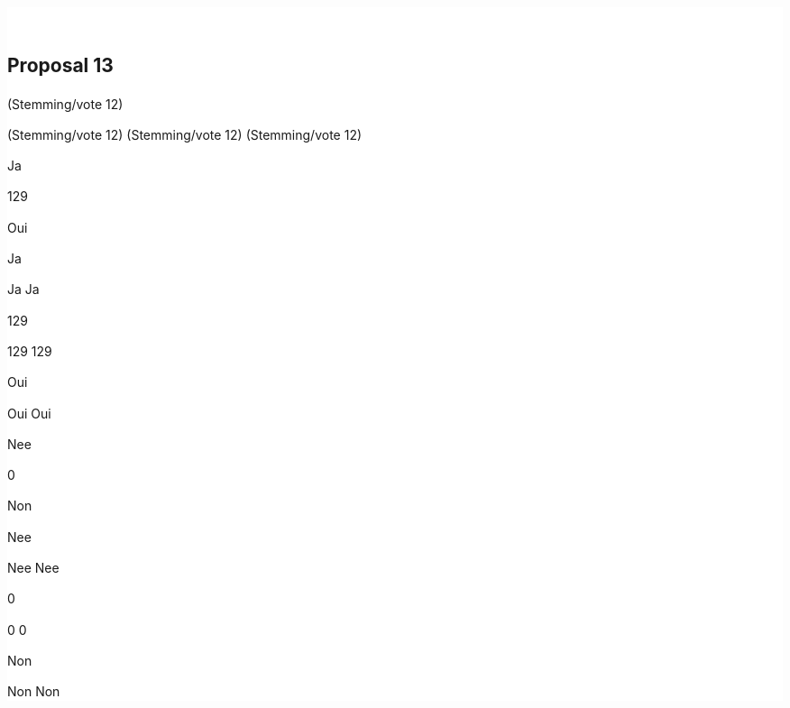  
 
 

## Proposal 13


(Stemming/vote 12)

(Stemming/vote 12)
(Stemming/vote 12)
(Stemming/vote 12)



Ja


129


Oui



Ja

Ja
Ja

129

129
129

Oui

Oui
Oui


Nee


0


Non



Nee

Nee
Nee

0

0
0

Non

Non
Non

